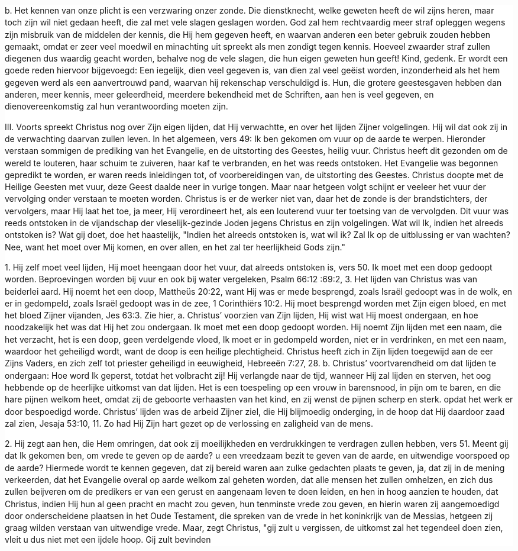 b. Het kennen van onze plicht is een verzwaring onzer zonde. Die dienstknecht, welke geweten heeft de wil zijns heren, maar toch zijn wil niet gedaan heeft, die zal met vele slagen geslagen worden. God zal hem rechtvaardig meer straf opleggen wegens zijn misbruik van de middelen der kennis, die Hij hem gegeven heeft, en waarvan anderen een beter gebruik zouden hebben gemaakt, omdat er zeer veel moedwil en minachting uit spreekt als men zondigt tegen kennis. Hoeveel zwaarder straf zullen diegenen dus waardig geacht worden, behalve nog de vele slagen, die hun eigen geweten hun geeft! Kind, gedenk. Er wordt een goede reden hiervoor bijgevoegd: Een iegelijk, dien veel gegeven is, van dien zal veel geëist worden, inzonderheid als het hem gegeven werd als een aanvertrouwd pand, waarvan hij rekenschap verschuldigd is. Hun, die grotere geestesgaven hebben dan anderen, meer kennis, meer geleerdheid, meerdere bekendheid met de Schriften, aan hen is veel gegeven, en dienovereenkomstig zal hun verantwoording moeten zijn. 

III. Voorts spreekt Christus nog over Zijn eigen lijden, dat Hij verwachtte, en over het lijden Zijner volgelingen. Hij wil dat ook zij in de verwachting daarvan zullen leven. In het algemeen, vers 49: Ik ben gekomen om vuur op de aarde te werpen. Hieronder verstaan sommigen de prediking van het Evangelie, en de uitstorting des Geestes, heilig vuur. Christus heeft dit gezonden om de wereld te louteren, haar schuim te zuiveren, haar kaf te verbranden, en het was reeds ontstoken. Het Evangelie was begonnen gepredikt te worden, er waren reeds inleidingen tot, of voorbereidingen van, de uitstorting des Geestes. Christus doopte met de Heilige Geesten met vuur, deze Geest daalde neer in vurige tongen. Maar naar hetgeen volgt schijnt er veeleer het vuur der vervolging onder verstaan te moeten worden. Christus is er de werker niet van, daar het de zonde is der brandstichters, der vervolgers, maar Hij laat het toe, ja meer, Hij verordineert het, als een louterend vuur ter toetsing van de vervolgden. Dit vuur was reeds ontstoken in de vijandschap der vleselijk-gezinde Joden jegens Christus en zijn volgelingen. Wat wil Ik, indien het alreeds ontstoken is? Wat gij doet, doe het haastelijk, "Indien het alreeds ontstoken is, wat wil ik? Zal Ik op de uitblussing er van wachten? Nee, want het moet over Mij komen, en over allen, en het zal ter heerlijkheid Gods zijn."

1\. Hij zelf moet veel lijden, Hij moet heengaan door het vuur, dat alreeds ontstoken is, vers 50. Ik moet met een doop gedoopt worden. Beproevingen worden bij vuur en ook bij water vergeleken, Psalm 66:12 :69:2, 3. Het lijden van Christus was van beiderlei aard. Hij noemt het een doop, Mattheüs 20:22, want Hij was er mede besprengd, zoals Israël gedoopt was in de wolk, en er in gedompeld, zoals Israël gedoopt was in de zee, 1 Corinthiërs 10:2. Hij moet besprengd worden met Zijn eigen bloed, en met het bloed Zijner vijanden, Jes 63:3. 
Zie hier, a. Christus’ voorzien van Zijn lijden, Hij wist wat Hij moest ondergaan, en hoe noodzakelijk het was dat Hij het zou ondergaan. Ik moet met een doop gedoopt worden. Hij noemt Zijn lijden met een naam, die het verzacht, het is een doop, geen verdelgende vloed, Ik moet er in gedompeld worden, niet er in verdrinken, en met een naam, waardoor het geheiligd wordt, want de doop is een heilige plechtigheid. Christus heeft zich in Zijn lijden toegewijd aan de eer Zijns Vaders, en zich zelf tot priester geheiligd in eeuwigheid, Hebreeën 7:27, 28. 
b. Christus’ voortvarendheid om dat lijden te ondergaan: Hoe word Ik geperst, totdat het volbracht zij! Hij verlangde naar de tijd, wanneer Hij zal lijden en sterven, het oog hebbende op de heerlijke uitkomst van dat lijden. Het is een toespeling op een vrouw in barensnood, in pijn om te baren, en die hare pijnen welkom heet, omdat zij de geboorte verhaasten van het kind, en zij wenst de pijnen scherp en sterk. opdat het werk er door bespoedigd worde. Christus’ lijden was de arbeid Zijner ziel, die Hij blijmoedig onderging, in de hoop dat Hij daardoor zaad zal zien, Jesaja 53:10, 11. Zo had Hij Zijn hart gezet op de verlossing en zaligheid van de mens. 

2\. Hij zegt aan hen, die Hem omringen, dat ook zij moeilijkheden en verdrukkingen te verdragen zullen hebben, vers 51. Meent gij dat Ik gekomen ben, om vrede te geven op de aarde? u een vreedzaam bezit te geven van de aarde, en uitwendige voorspoed op de aarde? Hiermede wordt te kennen gegeven, dat zij bereid waren aan zulke gedachten plaats te geven, ja, dat zij in de mening verkeerden, dat het Evangelie overal op aarde welkom zal geheten worden, dat alle mensen het zullen omhelzen, en zich dus zullen beijveren om de predikers er van een gerust en aangenaam leven te doen leiden, en hen in hoog aanzien te houden, dat Christus, indien Hij hun al geen pracht en macht zou geven, hun tenminste vrede zou geven, en hierin waren zij aangemoedigd door onderscheidene plaatsen in het Oude Testament, die spreken van de vrede in het koninkrijk van de Messias, hetgeen zij graag wilden verstaan van uitwendige vrede. Maar, zegt Christus, "gij zult u vergissen, de uitkomst zal het tegendeel doen zien, vleit u dus niet met een ijdele hoop. 
Gij zult bevinden 